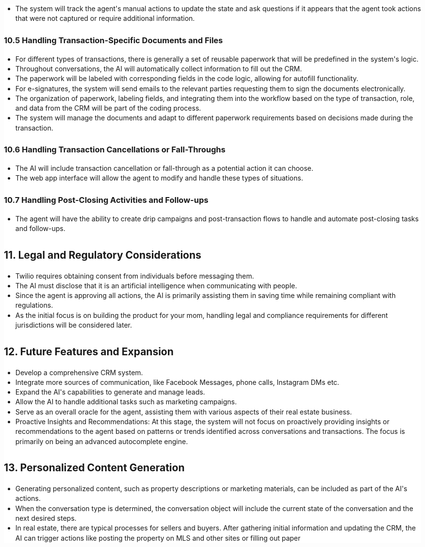 - The system will track the agent's manual actions to update the state and ask questions if it appears that the agent took actions that were not captured or require additional information.

### 10.5 Handling Transaction-Specific Documents and Files
- For different types of transactions, there is generally a set of reusable paperwork that will be predefined in the system's logic.
- Throughout conversations, the AI will automatically collect information to fill out the CRM.
- The paperwork will be labeled with corresponding fields in the code logic, allowing for autofill functionality.
- For e-signatures, the system will send emails to the relevant parties requesting them to sign the documents electronically.
- The organization of paperwork, labeling fields, and integrating them into the workflow based on the type of transaction, role, and data from the CRM will be part of the coding process.
- The system will manage the documents and adapt to different paperwork requirements based on decisions made during the transaction.

### 10.6 Handling Transaction Cancellations or Fall-Throughs
- The AI will include transaction cancellation or fall-through as a potential action it can choose.
- The web app interface will allow the agent to modify and handle these types of situations.

### 10.7 Handling Post-Closing Activities and Follow-ups
- The agent will have the ability to create drip campaigns and post-transaction flows to handle and automate post-closing tasks and follow-ups.

## 11. Legal and Regulatory Considerations
- Twilio requires obtaining consent from individuals before messaging them.
- The AI must disclose that it is an artificial intelligence when communicating with people.
- Since the agent is approving all actions, the AI is primarily assisting them in saving time while remaining compliant with regulations.
- As the initial focus is on building the product for your mom, handling legal and compliance requirements for different jurisdictions will be considered later.

## 12. Future Features and Expansion
- Develop a comprehensive CRM system.
- Integrate more sources of communication, like Facebook Messages, phone calls, Instagram DMs etc.
- Expand the AI's capabilities to generate and manage leads.
- Allow the AI to handle additional tasks such as marketing campaigns.
- Serve as an overall oracle for the agent, assisting them with various aspects of their real estate business.
- Proactive Insights and Recommendations: At this stage, the system will not focus on proactively providing insights or recommendations to the agent based on patterns or trends identified across conversations and transactions. The focus is primarily on being an advanced autocomplete engine.

## 13. Personalized Content Generation
- Generating personalized content, such as property descriptions or marketing materials, can be included as part of the AI's actions.
- When the conversation type is determined, the conversation object will include the current state of the conversation and the next desired steps.
- In real estate, there are typical processes for sellers and buyers. After gathering initial information and updating the CRM, the AI can trigger actions like posting the property on MLS and other sites or filling out paper




